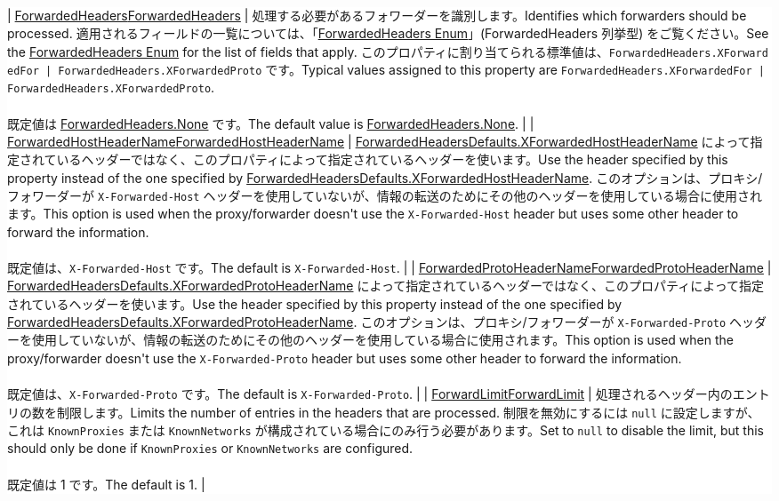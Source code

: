 | [<span data-ttu-id="60d62-240">ForwardedHeaders</span><span class="sxs-lookup"><span data-stu-id="60d62-240">ForwardedHeaders</span></span>](/dotnet/api/microsoft.aspnetcore.builder.forwardedheadersoptions.forwardedheaders) | <span data-ttu-id="60d62-241">処理する必要があるフォワーダーを識別します。</span><span class="sxs-lookup"><span data-stu-id="60d62-241">Identifies which forwarders should be processed.</span></span> <span data-ttu-id="60d62-242">適用されるフィールドの一覧については、「[ForwardedHeaders Enum](/dotnet/api/microsoft.aspnetcore.httpoverrides.forwardedheaders)」(ForwardedHeaders 列挙型) をご覧ください。</span><span class="sxs-lookup"><span data-stu-id="60d62-242">See the [ForwardedHeaders Enum](/dotnet/api/microsoft.aspnetcore.httpoverrides.forwardedheaders) for the list of fields that apply.</span></span> <span data-ttu-id="60d62-243">このプロパティに割り当てられる標準値は、`ForwardedHeaders.XForwardedFor | ForwardedHeaders.XForwardedProto` です。</span><span class="sxs-lookup"><span data-stu-id="60d62-243">Typical values assigned to this property are `ForwardedHeaders.XForwardedFor | ForwardedHeaders.XForwardedProto`.</span></span><br><br><span data-ttu-id="60d62-244">既定値は [ForwardedHeaders.None](/dotnet/api/microsoft.aspnetcore.httpoverrides.forwardedheaders) です。</span><span class="sxs-lookup"><span data-stu-id="60d62-244">The default value is [ForwardedHeaders.None](/dotnet/api/microsoft.aspnetcore.httpoverrides.forwardedheaders).</span></span> |
| [<span data-ttu-id="60d62-245">ForwardedHostHeaderName</span><span class="sxs-lookup"><span data-stu-id="60d62-245">ForwardedHostHeaderName</span></span>](/dotnet/api/microsoft.aspnetcore.builder.forwardedheadersoptions.forwardedhostheadername) | <span data-ttu-id="60d62-246">[ForwardedHeadersDefaults.XForwardedHostHeaderName](/dotnet/api/microsoft.aspnetcore.httpoverrides.forwardedheadersdefaults.xforwardedhostheadername) によって指定されているヘッダーではなく、このプロパティによって指定されているヘッダーを使います。</span><span class="sxs-lookup"><span data-stu-id="60d62-246">Use the header specified by this property instead of the one specified by [ForwardedHeadersDefaults.XForwardedHostHeaderName](/dotnet/api/microsoft.aspnetcore.httpoverrides.forwardedheadersdefaults.xforwardedhostheadername).</span></span> <span data-ttu-id="60d62-247">このオプションは、プロキシ/フォワーダーが `X-Forwarded-Host` ヘッダーを使用していないが、情報の転送のためにその他のヘッダーを使用している場合に使用されます。</span><span class="sxs-lookup"><span data-stu-id="60d62-247">This option is used when the proxy/forwarder doesn't use the `X-Forwarded-Host` header but uses some other header to forward the information.</span></span><br><br><span data-ttu-id="60d62-248">既定値は、`X-Forwarded-Host` です。</span><span class="sxs-lookup"><span data-stu-id="60d62-248">The default is `X-Forwarded-Host`.</span></span> |
| [<span data-ttu-id="60d62-249">ForwardedProtoHeaderName</span><span class="sxs-lookup"><span data-stu-id="60d62-249">ForwardedProtoHeaderName</span></span>](/dotnet/api/microsoft.aspnetcore.builder.forwardedheadersoptions.forwardedprotoheadername) | <span data-ttu-id="60d62-250">[ForwardedHeadersDefaults.XForwardedProtoHeaderName](/dotnet/api/microsoft.aspnetcore.httpoverrides.forwardedheadersdefaults.xforwardedprotoheadername) によって指定されているヘッダーではなく、このプロパティによって指定されているヘッダーを使います。</span><span class="sxs-lookup"><span data-stu-id="60d62-250">Use the header specified by this property instead of the one specified by [ForwardedHeadersDefaults.XForwardedProtoHeaderName](/dotnet/api/microsoft.aspnetcore.httpoverrides.forwardedheadersdefaults.xforwardedprotoheadername).</span></span> <span data-ttu-id="60d62-251">このオプションは、プロキシ/フォワーダーが `X-Forwarded-Proto` ヘッダーを使用していないが、情報の転送のためにその他のヘッダーを使用している場合に使用されます。</span><span class="sxs-lookup"><span data-stu-id="60d62-251">This option is used when the proxy/forwarder doesn't use the `X-Forwarded-Proto` header but uses some other header to forward the information.</span></span><br><br><span data-ttu-id="60d62-252">既定値は、`X-Forwarded-Proto` です。</span><span class="sxs-lookup"><span data-stu-id="60d62-252">The default is `X-Forwarded-Proto`.</span></span> |
| [<span data-ttu-id="60d62-253">ForwardLimit</span><span class="sxs-lookup"><span data-stu-id="60d62-253">ForwardLimit</span></span>](/dotnet/api/microsoft.aspnetcore.builder.forwardedheadersoptions.forwardlimit) | <span data-ttu-id="60d62-254">処理されるヘッダー内のエントリの数を制限します。</span><span class="sxs-lookup"><span data-stu-id="60d62-254">Limits the number of entries in the headers that are processed.</span></span> <span data-ttu-id="60d62-255">制限を無効にするには `null` に設定しますが、これは `KnownProxies` または `KnownNetworks` が構成されている場合にのみ行う必要があります。</span><span class="sxs-lookup"><span data-stu-id="60d62-255">Set to `null` to disable the limit, but this should only be done if `KnownProxies` or `KnownNetworks` are configured.</span></span><br><br><span data-ttu-id="60d62-256">既定値は 1 です。</span><span class="sxs-lookup"><span data-stu-id="60d62-256">The default is 1.</span></span> |